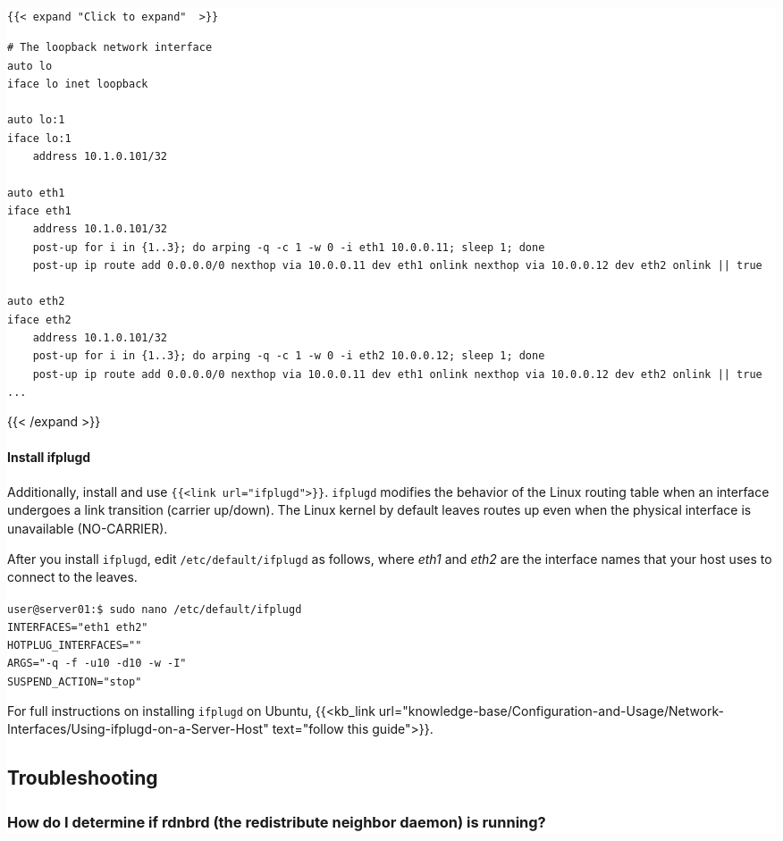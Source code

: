     {{< expand "Click to expand"  >}}

```
# The loopback network interface
auto lo
iface lo inet loopback

auto lo:1
iface lo:1
    address 10.1.0.101/32

auto eth1
iface eth1
    address 10.1.0.101/32
    post-up for i in {1..3}; do arping -q -c 1 -w 0 -i eth1 10.0.0.11; sleep 1; done
    post-up ip route add 0.0.0.0/0 nexthop via 10.0.0.11 dev eth1 onlink nexthop via 10.0.0.12 dev eth2 onlink || true

auto eth2
iface eth2
    address 10.1.0.101/32
    post-up for i in {1..3}; do arping -q -c 1 -w 0 -i eth2 10.0.0.12; sleep 1; done
    post-up ip route add 0.0.0.0/0 nexthop via 10.0.0.11 dev eth1 onlink nexthop via 10.0.0.12 dev eth2 onlink || true
...
```

{{< /expand >}}

#### Install ifplugd

Additionally, install and use `{{<link url="ifplugd">}}`. `ifplugd` modifies the behavior of the Linux routing table when an interface undergoes a link transition (carrier up/down). The Linux kernel by default leaves routes up even when the physical interface is unavailable (NO-CARRIER).

After you install `ifplugd`, edit `/etc/default/ifplugd` as follows, where *eth1* and *eth2* are the interface names that your host uses to connect to the leaves.

```
user@server01:$ sudo nano /etc/default/ifplugd
INTERFACES="eth1 eth2"
HOTPLUG_INTERFACES=""
ARGS="-q -f -u10 -d10 -w -I"
SUSPEND_ACTION="stop"
```

For full instructions on installing `ifplugd` on Ubuntu, {{<kb_link url="knowledge-base/Configuration-and-Usage/Network-Interfaces/Using-ifplugd-on-a-Server-Host" text="follow this guide">}}.

## Troubleshooting

### How do I determine if rdnbrd (the redistribute neighbor daemon) is running?
